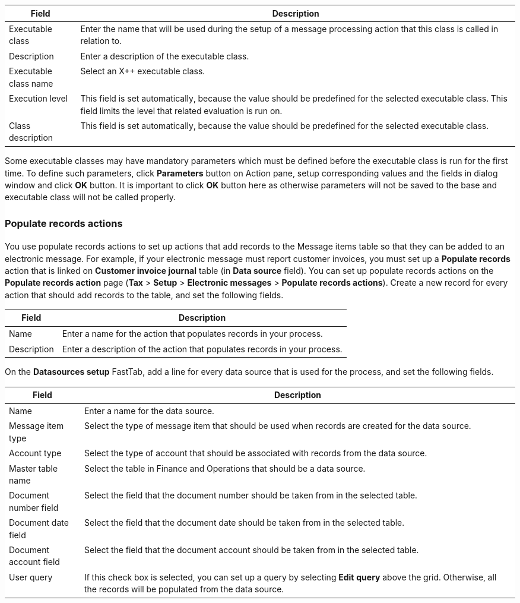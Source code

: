 | Field                 | Description |
|-----------------------|-------------|
| Executable class      | Enter the name that will be used during the setup of a message processing action that this class is called in relation to. |
| Description           | Enter a description of the executable class. |
| Executable class name | Select an X++ executable class. |
| Execution level       | This field is set automatically, because the value should be predefined for the selected executable class. This field limits the level that related evaluation is run on. |
| Class description     | This field is set automatically, because the value should be predefined for the selected executable class. |

Some executable classes may have mandatory parameters which must be defined before the executable class is run for the first time. To define such parameters, click **Parameters** button on Action pane, setup corresponding values and the fields in dialog window and click **OK** button. It is important to click **OK** button here as otherwise parameters will not be saved to the base and executable class will not be called properly.

### Populate records actions

You use populate records actions to set up actions that add records to the Message items table so that they can be added to an electronic message. For example, if your electronic message must report customer invoices, you must set up a **Populate records** action that is linked on **Customer invoice journal** table (in **Data source** field). You can set up populate records actions on the **Populate records action** page (**Tax** \> **Setup** \> **Electronic messages** \> **Populate records actions**). Create a new record for every action that should add records to the table, and set the following fields.

| Field       | Description                                                               |
|-------------|---------------------------------------------------------------------------|
| Name        | Enter a name for the action that populates records in your process.       |
| Description | Enter a description of the action that populates records in your process. |

On the **Datasources setup** FastTab, add a line for every data source that is used for the process, and set the following fields.

| Field                  | Description |
|------------------------|-------------|
| Name                   | Enter a name for the data source. |
| Message item type      | Select the type of message item that should be used when records are created for the data source. |
| Account type           | Select the type of account that should be associated with records from the data source. |
| Master table name      | Select the table in Finance and Operations that should be a data source. |
| Document number field  | Select the field that the document number should be taken from in the selected table. |
| Document date field    | Select the field that the document date should be taken from in the selected table. |
| Document account field | Select the field that the document account should be taken from in the selected table. |
| User query             | If this check box is selected, you can set up a query by selecting **Edit query** above the grid. Otherwise, all the records will be populated from the data source. |
